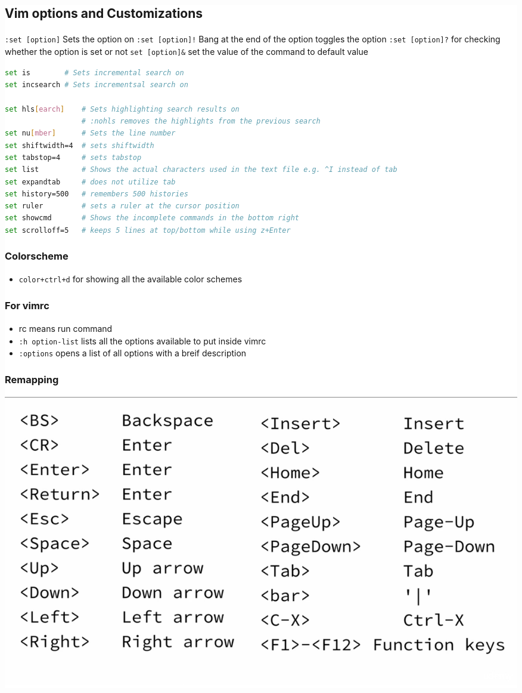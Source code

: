 ## Vim options and Customizations

`:set [option]` Sets the option on
`:set [option]!` Bang at the end of the option toggles the option
`:set [option]?` for checking whether the option is set or not
`set [option]&` set the value of the command to default value

```bash
set is        # Sets incremental search on
set incsearch # Sets incrementsal search on

set hls[earch]    # Sets highlighting search results on
                  # :nohls removes the highlights from the previous search
set nu[mber]      # Sets the line number
set shiftwidth=4  # sets shiftwidth
set tabstop=4     # sets tabstop
set list          # Shows the actual characters used in the text file e.g. ^I instead of tab
set expandtab     # does not utilize tab
set history=500   # remembers 500 histories
set ruler         # sets a ruler at the cursor position
set showcmd       # Shows the incomplete commands in the bottom right
set scrolloff=5   # keeps 5 lines at top/bottom while using z+Enter
```

### Colorscheme

- `color+ctrl+d` for showing all the available color schemes

### For vimrc

- rc means run command
- `:h option-list` lists all the options available to put inside vimrc
- `:options` opens a list of all options with a breif description

### Remapping

![remapping keys](images/mapping.png)
